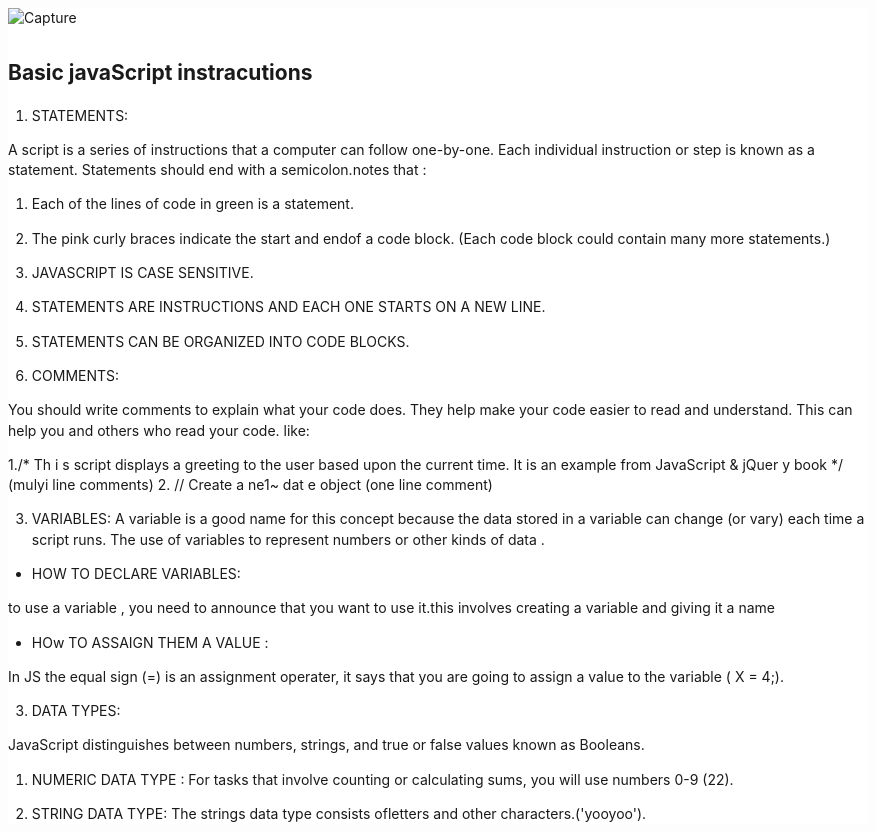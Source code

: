 ![Capture](https://user-images.githubusercontent.com/55560502/109437329-0622e800-7a2d-11eb-93a3-16a2c2f84c3d.PNG)






## Basic javaScript instracutions

 1. STATEMENTS:

A script is a series of instructions that a computer can follow one-by-one. Each individual instruction or step is known as a statement. Statements should end with
 a semicolon.notes that :

1. Each of the lines of code in green is a statement.
2. The pink curly braces indicate the start and endof a code block. (Each code block could contain many more statements.)
3. JAVASCRIPT IS CASE SENSITIVE.
2. STATEMENTS ARE INSTRUCTIONS AND EACH ONE STARTS ON A NEW LINE.
3. STATEMENTS CAN BE ORGANIZED INTO CODE BLOCKS. 


2. COMMENTS:

You should write comments to explain what your code does. They help make your code easier to read and understand. This can help you and others who read your code.
like:
 
1./* Th i s script displays a greeting to the user based upon the current time. It is an example from JavaScript & jQuer y book */  (mulyi line comments)
2. // Create a ne1~ dat e object (one line comment)



3. VARIABLES:
A variable is a good name for this concept because the data stored in a variable can change (or vary) each time a script runs. The use of variables to 
represent numbers or other kinds of data .



 * HOW TO DECLARE VARIABLES:

to use a variable , you need to announce that you want to use it.this involves creating a variable and giving it a name 



* HOw TO ASSAIGN THEM A VALUE :

In JS the equal sign (=) is an assignment operater, it says that you are going to assign a value to the  variable ( X = 4;).

3. DATA TYPES:

JavaScript distinguishes between numbers, strings, and true or false values known as Booleans. 

1. NUMERIC DATA TYPE :
For tasks that involve counting or calculating sums, you will use numbers 0-9 (22).

2. STRING DATA TYPE:
The strings data type consists ofletters and other characters.('yooyoo').
